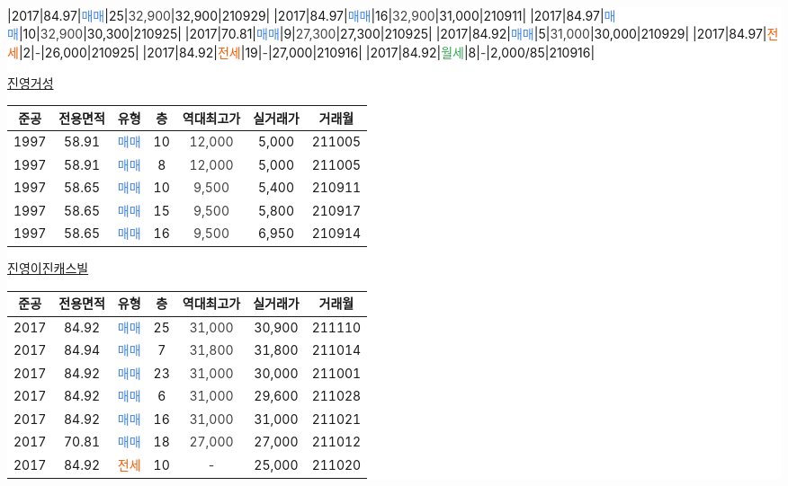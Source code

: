 |2017|84.97|<span style="color:#4285f3">매매</span>|25|<span style="color:#444444">32,900</span>|32,900|210929|
|2017|84.97|<span style="color:#4285f3">매매</span>|16|<span style="color:#444444">32,900</span>|31,000|210911|
|2017|84.97|<span style="color:#4285f3">매매</span>|10|<span style="color:#444444">32,900</span>|30,300|210925|
|2017|70.81|<span style="color:#4285f3">매매</span>|9|<span style="color:#444444">27,300</span>|27,300|210925|
|2017|84.92|<span style="color:#4285f3">매매</span>|5|<span style="color:#444444">31,000</span>|30,000|210929|
|2017|84.97|<span style="color:#ff5a00">전세</span>|2|<span style="color:#444444">-</span>|26,000|210925|
|2017|84.92|<span style="color:#ff5a00">전세</span>|19|<span style="color:#444444">-</span>|27,000|210916|
|2017|84.92|<span style="color:#34a853">월세</span>|8|<span style="color:#444444">-</span>|2,000/85|210916|

[진영거성](https://search.naver.com/search.naver?query=%EA%B2%BD%EC%83%81%EB%82%A8%EB%8F%84+%EA%B9%80%ED%95%B4%EC%8B%9C+%EC%A7%84%EC%98%81%EC%9D%8D+%EC%A7%84%EC%98%81%EB%A6%AC+%EC%A7%84%EC%98%81%EA%B1%B0%EC%84%B1)

|준공|전용면적|유형|층|역대최고가|실거래가|거래월|
|:---:|:---:|:---:|:---:|:---:|:---:|:---:|
|1997|58.91|<span style="color:#4285f3">매매</span>|10|<span style="color:#444444">12,000</span>|5,000|211005|
|1997|58.91|<span style="color:#4285f3">매매</span>|8|<span style="color:#444444">12,000</span>|5,000|211005|
|1997|58.65|<span style="color:#4285f3">매매</span>|10|<span style="color:#444444">9,500</span>|5,400|210911|
|1997|58.65|<span style="color:#4285f3">매매</span>|15|<span style="color:#444444">9,500</span>|5,800|210917|
|1997|58.65|<span style="color:#4285f3">매매</span>|16|<span style="color:#444444">9,500</span>|6,950|210914|


<script async src="//pagead2.googlesyndication.com/pagead/js/adsbygoogle.js"></script>

<ins class="adsbygoogle"
     style="display:block"
     data-ad-client="ca-pub-2446590836940007"
     data-ad-slot="1659523306"
     data-ad-format="auto"
     data-full-width-responsive="true"></ins>
<script>
(adsbygoogle = window.adsbygoogle || []).push({});
</script>


[진영이진캐스빌](https://search.naver.com/search.naver?query=%EA%B2%BD%EC%83%81%EB%82%A8%EB%8F%84+%EA%B9%80%ED%95%B4%EC%8B%9C+%EC%A7%84%EC%98%81%EC%9D%8D+%EC%A7%84%EC%98%81%EB%A6%AC+%EC%A7%84%EC%98%81%EC%9D%B4%EC%A7%84%EC%BA%90%EC%8A%A4%EB%B9%8C)

|준공|전용면적|유형|층|역대최고가|실거래가|거래월|
|:---:|:---:|:---:|:---:|:---:|:---:|:---:|
|2017|84.92|<span style="color:#4285f3">매매</span>|25|<span style="color:#444444">31,000</span>|30,900|211110|
|2017|84.94|<span style="color:#4285f3">매매</span>|7|<span style="color:#444444">31,800</span>|31,800|211014|
|2017|84.92|<span style="color:#4285f3">매매</span>|23|<span style="color:#444444">31,000</span>|30,000|211001|
|2017|84.92|<span style="color:#4285f3">매매</span>|6|<span style="color:#444444">31,000</span>|29,600|211028|
|2017|84.92|<span style="color:#4285f3">매매</span>|16|<span style="color:#444444">31,000</span>|31,000|211021|
|2017|70.81|<span style="color:#4285f3">매매</span>|18|<span style="color:#444444">27,000</span>|27,000|211012|
|2017|84.92|<span style="color:#ff5a00">전세</span>|10|<span style="color:#444444">-</span>|25,000|211020|
